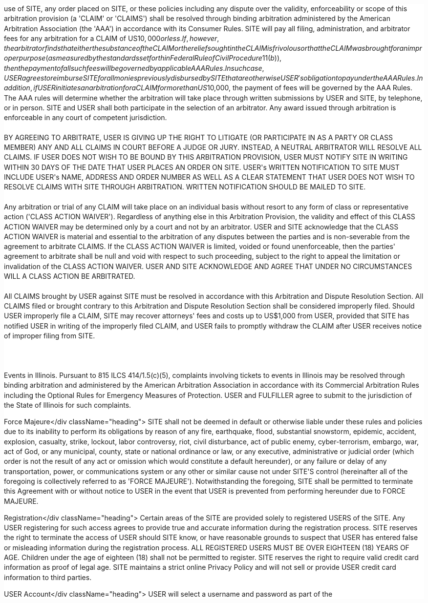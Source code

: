 use of SITE, any order placed on SITE, or these policies including any dispute over the validity, enforceability or scope of this arbitration provision (a 'CLAIM' or 'CLAIMS') shall be resolved through binding arbitration administered by the American Arbitration Association (the 'AAA') in accordance with its Consumer Rules. SITE will pay all filing, administration, and arbitrator fees for any arbitration for a CLAIM of US$10,000 or less. If, however, the arbitrator finds that either the substance of the CLAIM or the relief sought in the CLAIM is frivolous or that the CLAIM was brought for an improper purpose (as measured by the standards set forth in Federal Rule of Civil Procedure 11(b)), then the payment of all such fees will be governed by applicable AAA Rules. In such case, USER agrees to reimburse SITE for all monies previously disbursed by SITE that are otherwise USER's obligation to pay under the AAA Rules. In addition, if USER initiates an arbitration for a CLAIM for more than US$10,000, the payment of fees will be governed by the AAA Rules. The AAA rules will determine whether the arbitration will take place through written submissions by USER and SITE, by telephone, or in person. SITE and USER shall both participate in the selection of an arbitrator. Any award issued through arbitration is enforceable in any court of competent jurisdiction. <br><br>BY AGREEING TO ARBITRATE, USER IS GIVING UP THE RIGHT TO LITIGATE (OR PARTICIPATE IN AS A PARTY OR CLASS MEMBER) ANY AND ALL CLAIMS IN COURT BEFORE A JUDGE OR JURY. INSTEAD, A NEUTRAL ARBITRATOR WILL RESOLVE ALL CLAIMS. IF USER DOES NOT WISH TO BE BOUND BY THIS ARBITRATION PROVISION, USER MUST NOTIFY SITE IN WRITING WITHIN 30 DAYS OF THE DATE THAT USER PLACES AN ORDER ON SITE. USER's WRITTEN NOTIFICATION TO SITE MUST INCLUDE USER's NAME, ADDRESS AND ORDER NUMBER AS WELL AS A CLEAR STATEMENT THAT USER DOES NOT WISH TO RESOLVE CLAIMS WITH SITE THROUGH ARBITRATION. WRITTEN NOTIFICATION SHOULD BE MAILED TO SITE. <br><br>Any arbitration or trial of any CLAIM will take place on an individual basis without resort to any form of class or representative action ('CLASS ACTION WAIVER'). Regardless of anything else in this Arbitration Provision, the validity and effect of this CLASS ACTION WAIVER may be determined only by a court and not by an arbitrator. USER and SITE acknowledge that the CLASS ACTION WAIVER is material and essential to the arbitration of any disputes between the parties and is non-severable from the agreement to arbitrate CLAIMS. If the CLASS ACTION WAIVER is limited, voided or found unenforceable, then the parties' agreement to arbitrate shall be null and void with respect to such proceeding, subject to the right to appeal the limitation or invalidation of the CLASS ACTION WAIVER. USER AND SITE ACKNOWLEDGE AND AGREE THAT UNDER NO CIRCUMSTANCES WILL A CLASS ACTION BE ARBITRATED. <br><br>All CLAIMS brought by USER against SITE must be resolved in accordance with this Arbitration and Dispute Resolution Section. All CLAIMS filed or brought contrary to this Arbitration and Dispute Resolution Section shall be considered improperly filed. Should USER improperly file a CLAIM, SITE may recover attorneys' fees and costs up to US$1,000 from USER, provided that SITE has notified USER in writing of the improperly filed CLAIM, and USER fails to promptly withdraw the CLAIM after USER receives notice of improper filing from SITE.<br><br><br><br>Events in Illinois. Pursuant to 815 ILCS 414/1.5(c)(5), complaints involving tickets to events in Illinois may be resolved through binding arbitration and administered by the American Arbitration Association in accordance with its Commercial Arbitration Rules including the Optional Rules for Emergency Measures of Protection. USER and FULFILLER agree to submit to the jurisdiction of the State of Illinois for such complaints.</p><p><div className="heading">Force Majeure</div className="heading"><a name=34></a> SITE shall not be deemed in default or otherwise liable under these rules and policies due to its inability to perform its obligations by reason of any fire, earthquake, flood, substantial snowstorm, epidemic, accident, explosion, casualty, strike, lockout, labor controversy, riot, civil disturbance, act of public enemy, cyber-terrorism, embargo, war, act of God, or any municipal, county, state or national ordinance or law, or any executive, administrative or judicial order (which order is not the result of any act or omission which would constitute a default hereunder), or any failure or delay of any transportation, power, or communications system or any other or similar cause not under SITE'S control (hereinafter all of the foregoing is collectively referred to as 'FORCE MAJEURE'). Notwithstanding the foregoing, SITE shall be permitted to terminate this Agreement with or without notice to USER in the event that USER is prevented from performing hereunder due to FORCE MAJEURE.</p><p><div className="heading">Registration</div className="heading"><a name=35></a> Certain areas of the SITE are provided solely to registered USERS of the SITE. Any USER registering for such access agrees to provide true and accurate information during the registration process. SITE reserves the right to terminate the access of USER should SITE know, or have reasonable grounds to suspect that USER has entered false or misleading information during the registration process. ALL REGISTERED USERS MUST BE OVER EIGHTEEN (18) YEARS OF AGE. Children under the age of eighteen (18) shall not be permitted to register. SITE reserves the right to require valid credit card information as proof of legal age. SITE maintains a strict online Privacy Policy and will not sell or provide USER credit card information to third parties.</p><p><div className="heading">USER Account</div className="heading"><a name=36></a> USER will select a username and password as part of the